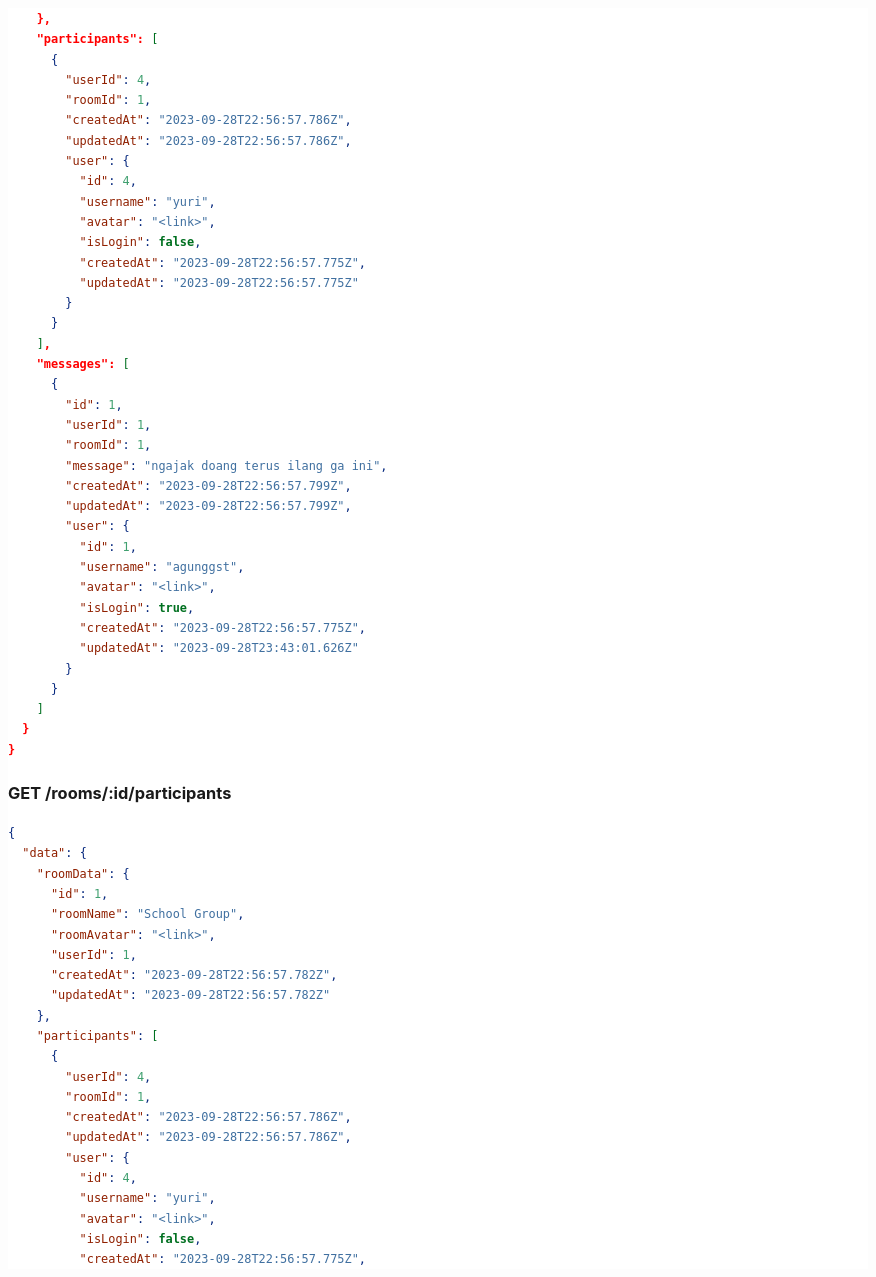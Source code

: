 ```json
    },
    "participants": [
      {
        "userId": 4,
        "roomId": 1,
        "createdAt": "2023-09-28T22:56:57.786Z",
        "updatedAt": "2023-09-28T22:56:57.786Z",
        "user": {
          "id": 4,
          "username": "yuri",
          "avatar": "<link>",
          "isLogin": false,
          "createdAt": "2023-09-28T22:56:57.775Z",
          "updatedAt": "2023-09-28T22:56:57.775Z"
        }
      }
    ],
    "messages": [
      {
        "id": 1,
        "userId": 1,
        "roomId": 1,
        "message": "ngajak doang terus ilang ga ini",
        "createdAt": "2023-09-28T22:56:57.799Z",
        "updatedAt": "2023-09-28T22:56:57.799Z",
        "user": {
          "id": 1,
          "username": "agunggst",
          "avatar": "<link>",
          "isLogin": true,
          "createdAt": "2023-09-28T22:56:57.775Z",
          "updatedAt": "2023-09-28T23:43:01.626Z"
        }
      }
    ]
  }
}
```

### GET /rooms/:id/participants
```json
{
  "data": {
    "roomData": {
      "id": 1,
      "roomName": "School Group",
      "roomAvatar": "<link>",
      "userId": 1,
      "createdAt": "2023-09-28T22:56:57.782Z",
      "updatedAt": "2023-09-28T22:56:57.782Z"
    },
    "participants": [
      {
        "userId": 4,
        "roomId": 1,
        "createdAt": "2023-09-28T22:56:57.786Z",
        "updatedAt": "2023-09-28T22:56:57.786Z",
        "user": {
          "id": 4,
          "username": "yuri",
          "avatar": "<link>",
          "isLogin": false,
          "createdAt": "2023-09-28T22:56:57.775Z",
```